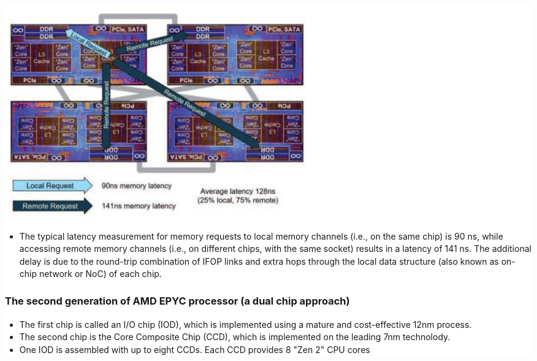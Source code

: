   <img src="../assets/post/2025-01-01-OLAPonModernChiplet-BasedProcessors/11amd.png" width="500" alt="The first generation of AMD EPYC processor">

  - The typical latency measurement for memory requests to local memory channels (i.e., on the same chip) is 90 ns, while accessing remote memory channels (i.e., on different chips, with the same socket) results in a latency of 141 ns. The additional delay is due to the round-trip combination of IFOP links and extra hops through the local data structure (also known as on-chip network or NoC) of each chip.

### The second generation of AMD EPYC processor (a dual chip approach)
  - The first chip is called an I/O chip (IOD), which is implemented using a mature and cost-effective 12nm process.
  - The second chip is the Core Composite Chip (CCD), which is implemented on the leading 7nm technolody.
  - One IOD is assembled with up to eight CCDs. Each CCD provides 8 "Zen 2" CPU cores

